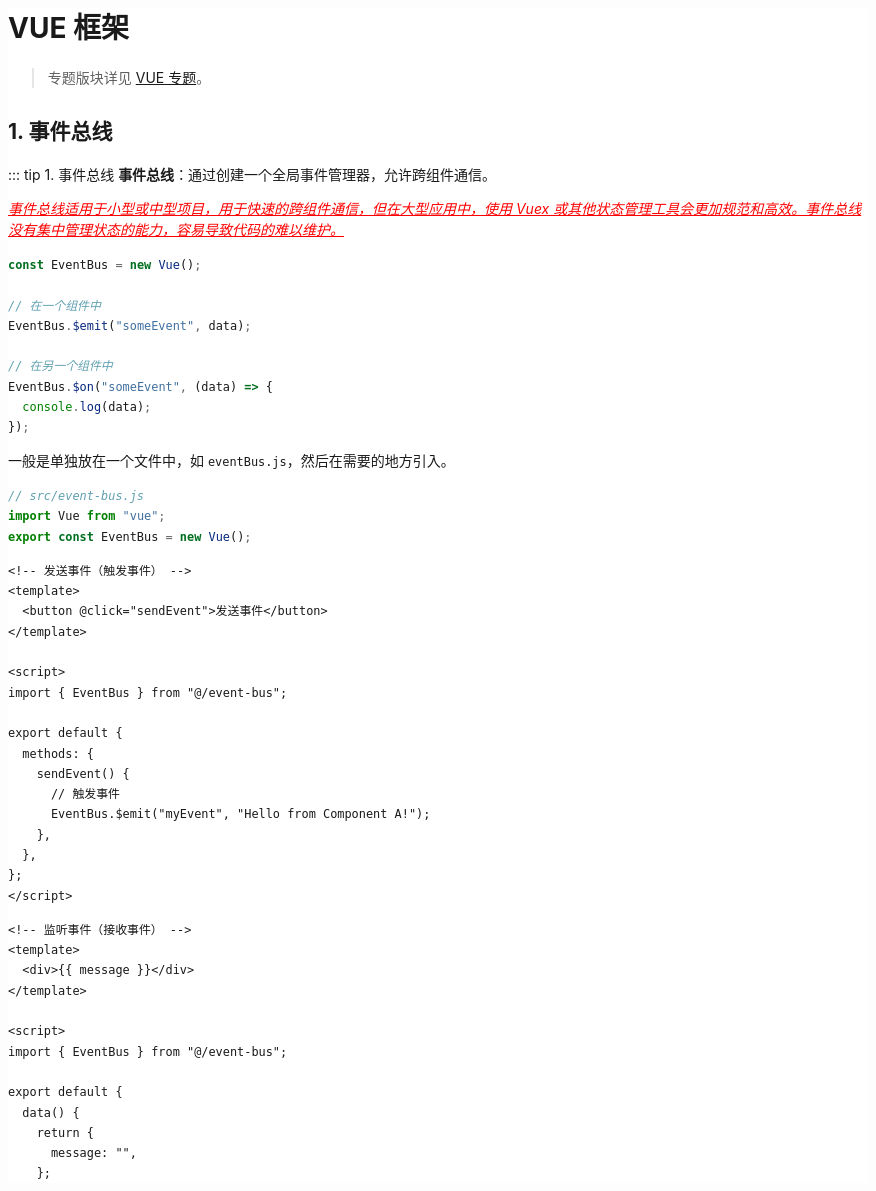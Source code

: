 # VUE 框架

> 专题版块详见 [VUE 专题](/vue/)。

## 1. 事件总线

::: tip 1. 事件总线
**事件总线**：通过创建一个全局事件管理器，允许跨组件通信。

<span style="color:#f00;font-style:italic;text-decoration:underline;">事件总线适用于小型或中型项目，用于快速的跨组件通信，但在大型应用中，使用 Vuex 或其他状态管理工具会更加规范和高效。事件总线没有集中管理状态的能力，容易导致代码的难以维护。</span>

```js
const EventBus = new Vue();

// 在一个组件中
EventBus.$emit("someEvent", data);

// 在另一个组件中
EventBus.$on("someEvent", (data) => {
  console.log(data);
});
```

一般是单独放在一个文件中，如 `eventBus.js`，然后在需要的地方引入。

```js
// src/event-bus.js
import Vue from "vue";
export const EventBus = new Vue();
```

```vue
<!-- 发送事件（触发事件） -->
<template>
  <button @click="sendEvent">发送事件</button>
</template>

<script>
import { EventBus } from "@/event-bus";

export default {
  methods: {
    sendEvent() {
      // 触发事件
      EventBus.$emit("myEvent", "Hello from Component A!");
    },
  },
};
</script>
```

```vue
<!-- 监听事件（接收事件） -->
<template>
  <div>{{ message }}</div>
</template>

<script>
import { EventBus } from "@/event-bus";

export default {
  data() {
    return {
      message: "",
    };
```